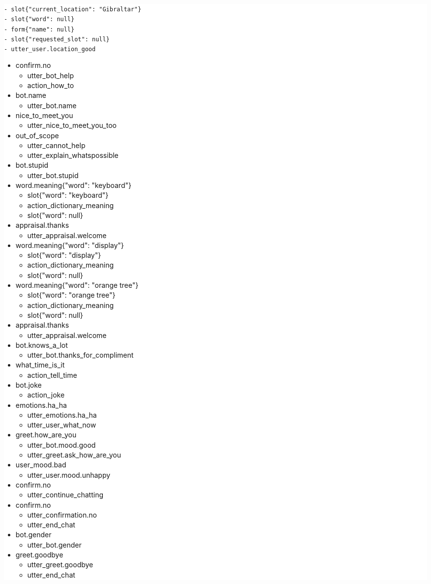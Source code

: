     - slot{"current_location": "Gibraltar"}
    - slot{"word": null}
    - form{"name": null}
    - slot{"requested_slot": null}
    - utter_user.location_good
* confirm.no
    - utter_bot_help
    - action_how_to
* bot.name
    - utter_bot.name
* nice_to_meet_you
    - utter_nice_to_meet_you_too
* out_of_scope
    - utter_cannot_help
    - utter_explain_whatspossible
* bot.stupid
  - utter_bot.stupid
* word.meaning{"word": "keyboard"}
    - slot{"word": "keyboard"}
    - action_dictionary_meaning
    - slot{"word": null}
* appraisal.thanks
    - utter_appraisal.welcome
* word.meaning{"word": "display"}
    - slot{"word": "display"}
    - action_dictionary_meaning
    - slot{"word": null}
* word.meaning{"word": "orange tree"}
    - slot{"word": "orange tree"}
    - action_dictionary_meaning
    - slot{"word": null}
* appraisal.thanks
  - utter_appraisal.welcome
* bot.knows_a_lot
  - utter_bot.thanks_for_compliment
* what_time_is_it
  - action_tell_time
* bot.joke
  - action_joke
* emotions.ha_ha 
  - utter_emotions.ha_ha
  - utter_user_what_now
* greet.how_are_you
  - utter_bot.mood.good
  - utter_greet.ask_how_are_you
* user_mood.bad
  - utter_user.mood.unhappy
* confirm.no 
  - utter_continue_chatting
* confirm.no 
  - utter_confirmation.no
  - utter_end_chat
* bot.gender
  - utter_bot.gender
* greet.goodbye
    - utter_greet.goodbye
    - utter_end_chat
